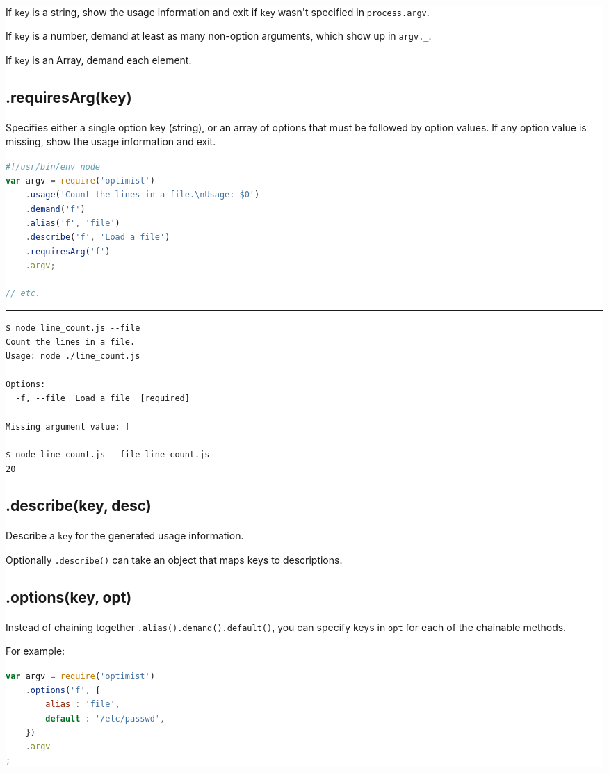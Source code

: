 If `key` is a string, show the usage information and exit if `key` wasn't
specified in `process.argv`.

If `key` is a number, demand at least as many non-option arguments, which show
up in `argv._`.

If `key` is an Array, demand each element.

.requiresArg(key)
-----------------

Specifies either a single option key (string), or an array of options that
must be followed by option values. If any option value is missing, show the
usage information and exit.

````javascript
#!/usr/bin/env node
var argv = require('optimist')
    .usage('Count the lines in a file.\nUsage: $0')
    .demand('f')
    .alias('f', 'file')
    .describe('f', 'Load a file')
    .requiresArg('f')
    .argv;

// etc.
````

***

    $ node line_count.js --file
    Count the lines in a file.
    Usage: node ./line_count.js

    Options:
      -f, --file  Load a file  [required]

    Missing argument value: f

    $ node line_count.js --file line_count.js
    20

.describe(key, desc)
--------------------

Describe a `key` for the generated usage information.

Optionally `.describe()` can take an object that maps keys to descriptions.

.options(key, opt)
------------------

Instead of chaining together `.alias().demand().default()`, you can specify
keys in `opt` for each of the chainable methods.

For example:

````javascript
var argv = require('optimist')
    .options('f', {
        alias : 'file',
        default : '/etc/passwd',
    })
    .argv
;
````
